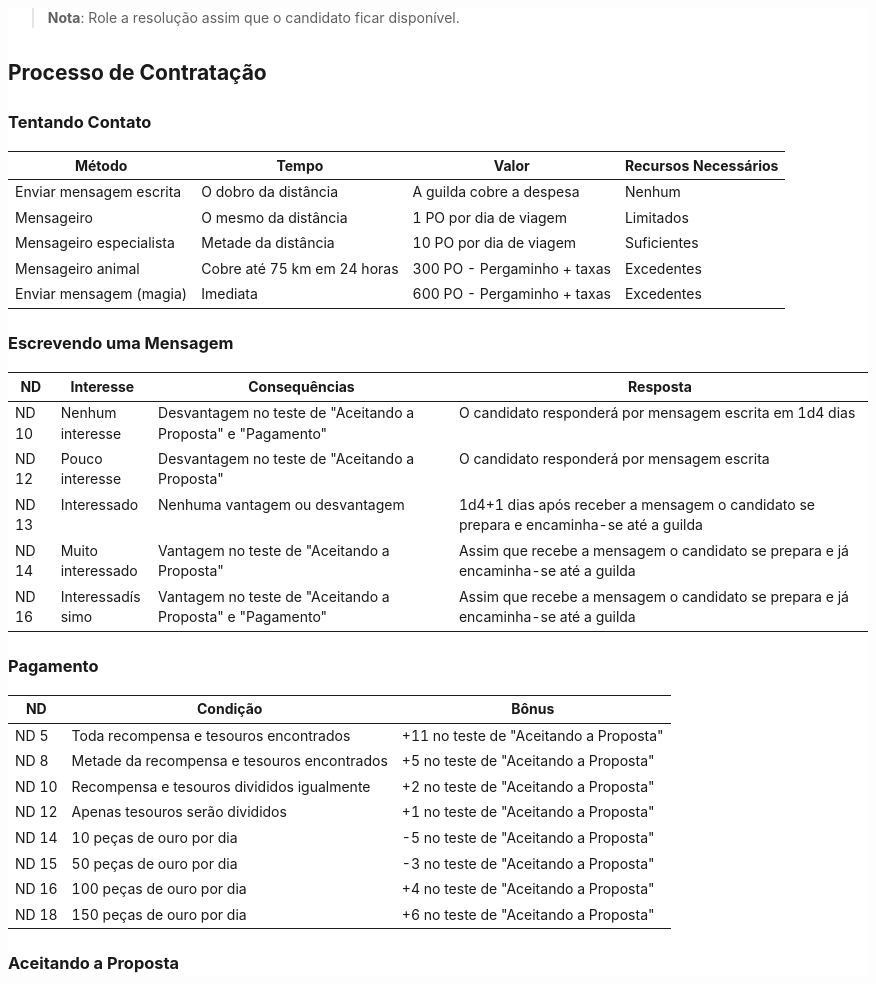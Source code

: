 > **Nota**: Role a resolução assim que o candidato ficar disponível.

## Processo de Contratação

### Tentando Contato

| Método | Tempo | Valor | Recursos Necessários |
|--------|-------|-------|---------------------|
| Enviar mensagem escrita | O dobro da distância | A guilda cobre a despesa | Nenhum |
| Mensageiro | O mesmo da distância | 1 PO por dia de viagem | Limitados |
| Mensageiro especialista | Metade da distância | 10 PO por dia de viagem | Suficientes |
| Mensageiro animal | Cobre até 75 km em 24 horas | 300 PO - Pergaminho + taxas | Excedentes |
| Enviar mensagem (magia) | Imediata | 600 PO - Pergaminho + taxas | Excedentes |

### Escrevendo uma Mensagem

| ND | Interesse | Consequências | Resposta |
|----|-----------|---------------|----------|
| ND 10 | Nenhum interesse | Desvantagem no teste de "Aceitando a Proposta" e "Pagamento" | O candidato responderá por mensagem escrita em 1d4 dias |
| ND 12 | Pouco interesse | Desvantagem no teste de "Aceitando a Proposta" | O candidato responderá por mensagem escrita |
| ND 13 | Interessado | Nenhuma vantagem ou desvantagem | 1d4+1 dias após receber a mensagem o candidato se prepara e encaminha-se até a guilda |
| ND 14 | Muito interessado | Vantagem no teste de "Aceitando a Proposta" | Assim que recebe a mensagem o candidato se prepara e já encaminha-se até a guilda |
| ND 16 | Interessadíssimo | Vantagem no teste de "Aceitando a Proposta" e "Pagamento" | Assim que recebe a mensagem o candidato se prepara e já encaminha-se até a guilda |

### Pagamento

| ND | Condição | Bônus |
|----|----------|-------|
| ND 5 | Toda recompensa e tesouros encontrados | +11 no teste de "Aceitando a Proposta" |
| ND 8 | Metade da recompensa e tesouros encontrados | +5 no teste de "Aceitando a Proposta" |
| ND 10 | Recompensa e tesouros divididos igualmente | +2 no teste de "Aceitando a Proposta" |
| ND 12 | Apenas tesouros serão divididos | +1 no teste de "Aceitando a Proposta" |
| ND 14 | 10 peças de ouro por dia | -5 no teste de "Aceitando a Proposta" |
| ND 15 | 50 peças de ouro por dia | -3 no teste de "Aceitando a Proposta" |
| ND 16 | 100 peças de ouro por dia | +4 no teste de "Aceitando a Proposta" |
| ND 18 | 150 peças de ouro por dia | +6 no teste de "Aceitando a Proposta" |

### Aceitando a Proposta
